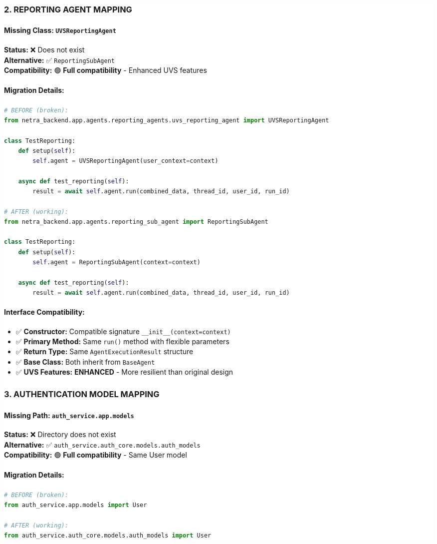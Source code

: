 ### 2. REPORTING AGENT MAPPING

#### Missing Class: `UVSReportingAgent`
**Status:** ❌ Does not exist  
**Alternative:** ✅ `ReportingSubAgent`  
**Compatibility:** 🟢 **Full compatibility** - Enhanced UVS features

#### Migration Details:
```python
# BEFORE (broken):
from netra_backend.app.agents.reporting_agents.uvs_reporting_agent import UVSReportingAgent

class TestReporting:
    def setup(self):
        self.agent = UVSReportingAgent(user_context=context)
    
    async def test_reporting(self):
        result = await self.agent.run(combined_data, thread_id, user_id, run_id)

# AFTER (working):
from netra_backend.app.agents.reporting_sub_agent import ReportingSubAgent

class TestReporting:
    def setup(self):
        self.agent = ReportingSubAgent(context=context)
    
    async def test_reporting(self):
        result = await self.agent.run(combined_data, thread_id, user_id, run_id)
```

#### Interface Compatibility:
- ✅ **Constructor:** Compatible signature `__init__(context=context)`
- ✅ **Primary Method:** Same `run()` method with flexible parameters
- ✅ **Return Type:** Same `AgentExecutionResult` structure
- ✅ **Base Class:** Both inherit from `BaseAgent`
- ✅ **UVS Features:** **ENHANCED** - More resilient than original design

### 3. AUTHENTICATION MODEL MAPPING

#### Missing Path: `auth_service.app.models`
**Status:** ❌ Directory does not exist  
**Alternative:** ✅ `auth_service.auth_core.models.auth_models`  
**Compatibility:** 🟢 **Full compatibility** - Same User model

#### Migration Details:
```python
# BEFORE (broken):
from auth_service.app.models import User

# AFTER (working):
from auth_service.auth_core.models.auth_models import User
```
